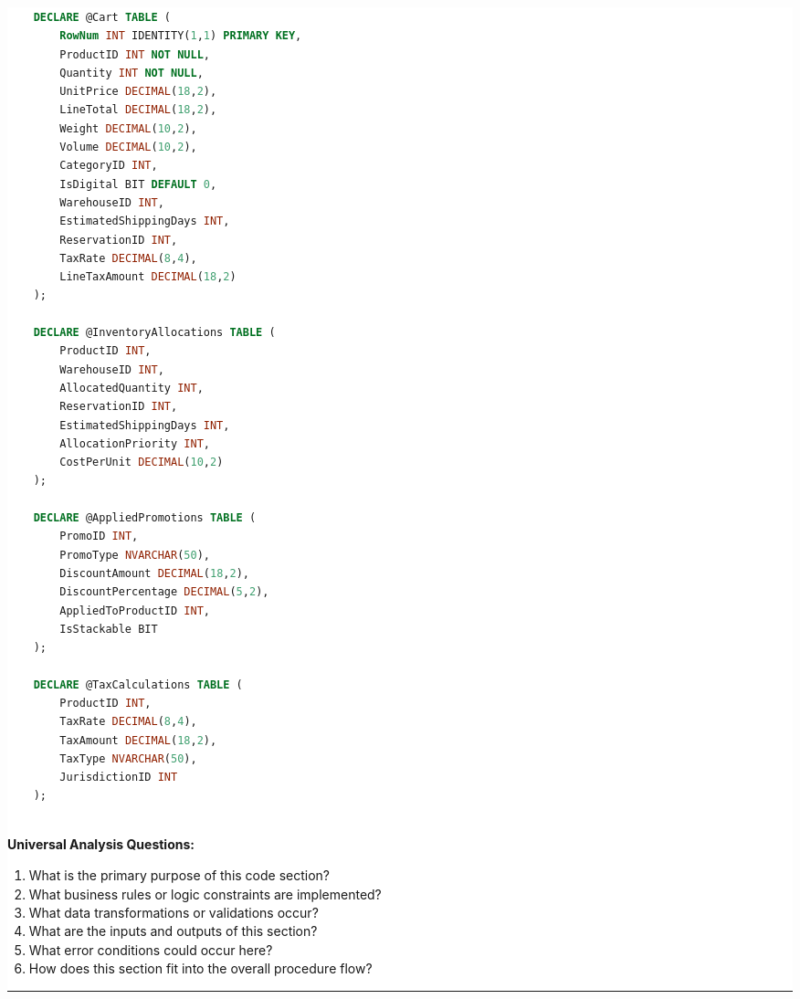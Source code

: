 ```sql
    DECLARE @Cart TABLE (
        RowNum INT IDENTITY(1,1) PRIMARY KEY,
        ProductID INT NOT NULL,
        Quantity INT NOT NULL,
        UnitPrice DECIMAL(18,2),
        LineTotal DECIMAL(18,2),
        Weight DECIMAL(10,2),
        Volume DECIMAL(10,2),
        CategoryID INT,
        IsDigital BIT DEFAULT 0,
        WarehouseID INT,
        EstimatedShippingDays INT,
        ReservationID INT,
        TaxRate DECIMAL(8,4),
        LineTaxAmount DECIMAL(18,2)
    );
    
    DECLARE @InventoryAllocations TABLE (
        ProductID INT,
        WarehouseID INT,
        AllocatedQuantity INT,
        ReservationID INT,
        EstimatedShippingDays INT,
        AllocationPriority INT,
        CostPerUnit DECIMAL(10,2)
    );
    
    DECLARE @AppliedPromotions TABLE (
        PromoID INT,
        PromoType NVARCHAR(50),
        DiscountAmount DECIMAL(18,2),
        DiscountPercentage DECIMAL(5,2),
        AppliedToProductID INT,
        IsStackable BIT
    );
    
    DECLARE @TaxCalculations TABLE (
        ProductID INT,
        TaxRate DECIMAL(8,4),
        TaxAmount DECIMAL(18,2),
        TaxType NVARCHAR(50),
        JurisdictionID INT
    );
    
```

**Universal Analysis Questions:**
1. What is the primary purpose of this code section?
2. What business rules or logic constraints are implemented?
3. What data transformations or validations occur?
4. What are the inputs and outputs of this section?
5. What error conditions could occur here?
6. How does this section fit into the overall procedure flow?

---